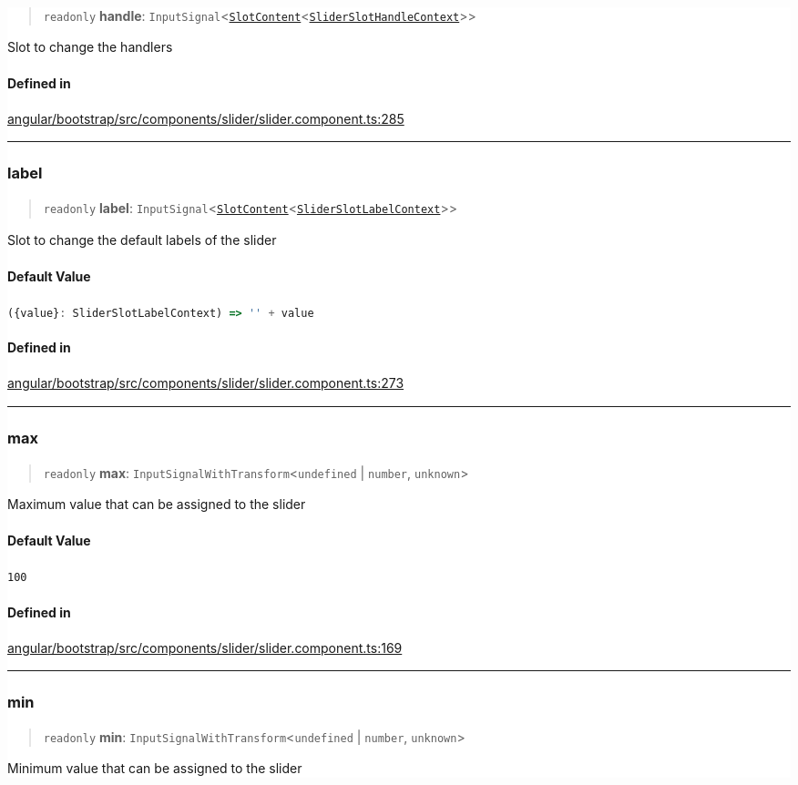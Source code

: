 > `readonly` **handle**: `InputSignal`\<[`SlotContent`](../type-aliases/SlotContent.md)\<[`SliderSlotHandleContext`](../interfaces/SliderSlotHandleContext.md)\>\>

Slot to change the handlers

#### Defined in

[angular/bootstrap/src/components/slider/slider.component.ts:285](https://github.com/AmadeusITGroup/AgnosUI/blob/8a8a9a4dc1d3ff264f45110dad1a1504679fe336/angular/bootstrap/src/components/slider/slider.component.ts#L285)

***

### label

> `readonly` **label**: `InputSignal`\<[`SlotContent`](../type-aliases/SlotContent.md)\<[`SliderSlotLabelContext`](../interfaces/SliderSlotLabelContext.md)\>\>

Slot to change the default labels of the slider

#### Default Value

```ts
({value}: SliderSlotLabelContext) => '' + value
```

#### Defined in

[angular/bootstrap/src/components/slider/slider.component.ts:273](https://github.com/AmadeusITGroup/AgnosUI/blob/8a8a9a4dc1d3ff264f45110dad1a1504679fe336/angular/bootstrap/src/components/slider/slider.component.ts#L273)

***

### max

> `readonly` **max**: `InputSignalWithTransform`\<`undefined` \| `number`, `unknown`\>

Maximum value that can be assigned to the slider

#### Default Value

`100`

#### Defined in

[angular/bootstrap/src/components/slider/slider.component.ts:169](https://github.com/AmadeusITGroup/AgnosUI/blob/8a8a9a4dc1d3ff264f45110dad1a1504679fe336/angular/bootstrap/src/components/slider/slider.component.ts#L169)

***

### min

> `readonly` **min**: `InputSignalWithTransform`\<`undefined` \| `number`, `unknown`\>

Minimum value that can be assigned to the slider

